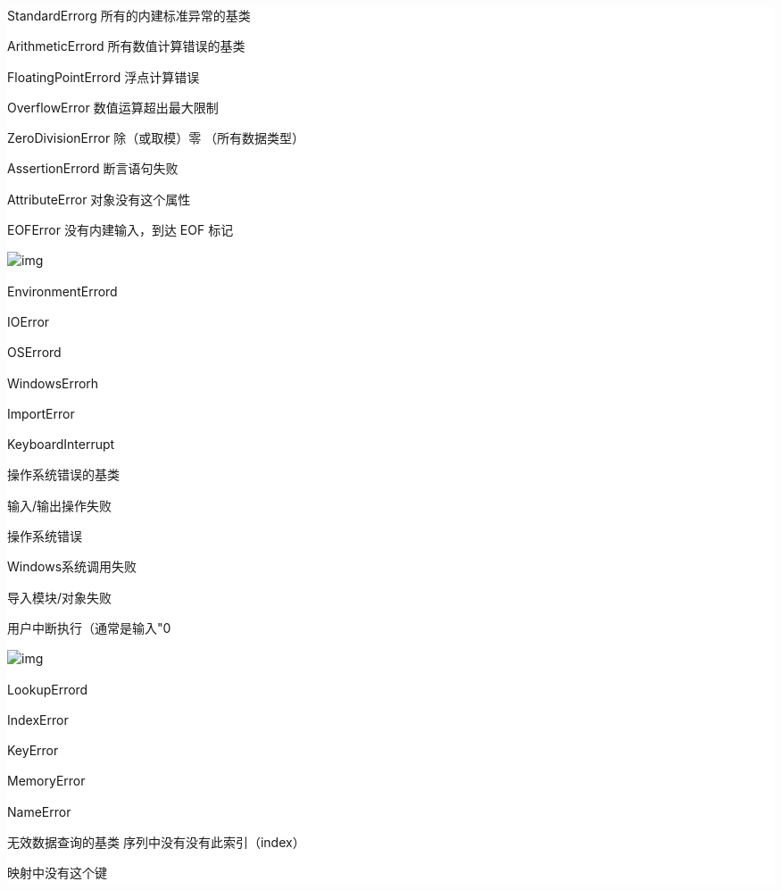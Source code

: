StandardErrorg    所有的内建标准异常的基类

ArithmeticErrord    所有数值计算错误的基类

FloatingPointErrord    浮点计算错误

OverflowError    数值运算超出最大限制

ZeroDivisionError    除（或取模）零 （所有数据类型）

AssertionErrord    断言语句失败

AttributeError    对象没有这个属性

EOFError    没有内建输入，到达 EOF 标记

![img](07Python38c3160b-1183.jpg)



EnvironmentErrord

IOError

OSErrord

WindowsErrorh

ImportError

KeyboardInterrupt



操作系统错误的基类

输入/输出操作失败

操作系统错误

Windows系统调用失败

导入模块/对象失败

用户中断执行（通常是输入"0



![img](07Python38c3160b-1184.jpg)



LookupErrord

IndexError

KeyError

MemoryError

NameError



无效数据查询的基类 序列中没有没有此索引（index）

映射中没有这个键
